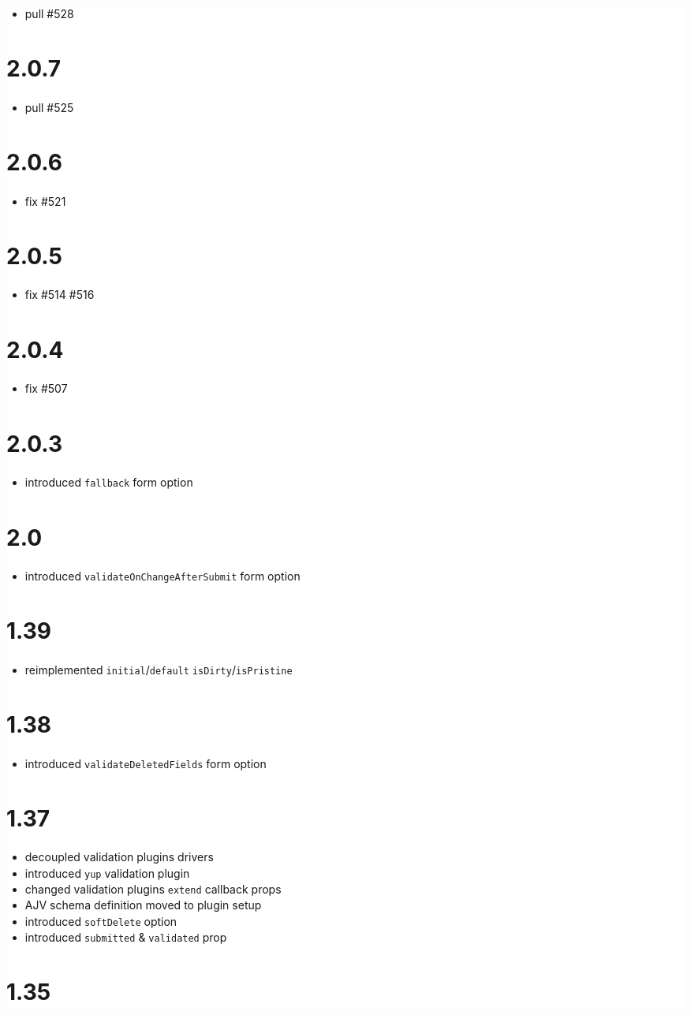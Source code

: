 - pull #528

# 2.0.7

- pull #525

# 2.0.6

- fix #521

# 2.0.5

- fix #514 #516

# 2.0.4

- fix #507

# 2.0.3

- introduced `fallback` form option

# 2.0

- introduced `validateOnChangeAfterSubmit` form option

# 1.39

- reimplemented `initial`/`default` `isDirty`/`isPristine`

# 1.38

- introduced `validateDeletedFields` form option

# 1.37

- decoupled validation plugins drivers
- introduced `yup` validation plugin
- changed validation plugins `extend` callback props
- AJV schema definition moved to plugin setup
- introduced `softDelete` option
- introduced `submitted` & `validated` prop

# 1.35
